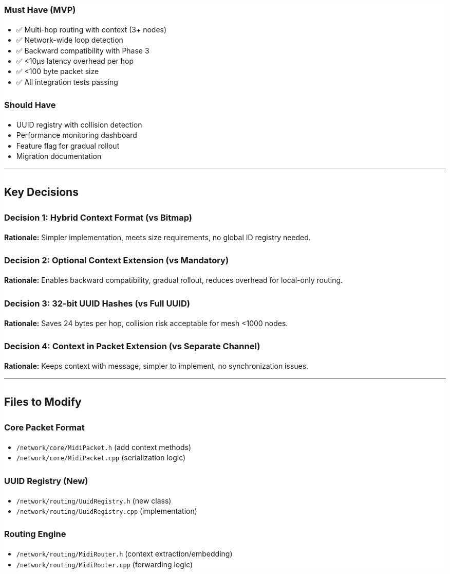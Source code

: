 ### Must Have (MVP)
- ✅ Multi-hop routing with context (3+ nodes)
- ✅ Network-wide loop detection
- ✅ Backward compatibility with Phase 3
- ✅ <10μs latency overhead per hop
- ✅ <100 byte packet size
- ✅ All integration tests passing

### Should Have
- UUID registry with collision detection
- Performance monitoring dashboard
- Feature flag for gradual rollout
- Migration documentation

---

## Key Decisions

### Decision 1: Hybrid Context Format (vs Bitmap)
**Rationale:** Simpler implementation, meets size requirements, no global ID registry needed.

### Decision 2: Optional Context Extension (vs Mandatory)
**Rationale:** Enables backward compatibility, gradual rollout, reduces overhead for local-only routing.

### Decision 3: 32-bit UUID Hashes (vs Full UUID)
**Rationale:** Saves 24 bytes per hop, collision risk acceptable for mesh <1000 nodes.

### Decision 4: Context in Packet Extension (vs Separate Channel)
**Rationale:** Keeps context with message, simpler to implement, no synchronization issues.

---

## Files to Modify

### Core Packet Format
- `/network/core/MidiPacket.h` (add context methods)
- `/network/core/MidiPacket.cpp` (serialization logic)

### UUID Registry (New)
- `/network/routing/UuidRegistry.h` (new class)
- `/network/routing/UuidRegistry.cpp` (implementation)

### Routing Engine
- `/network/routing/MidiRouter.h` (context extraction/embedding)
- `/network/routing/MidiRouter.cpp` (forwarding logic)
